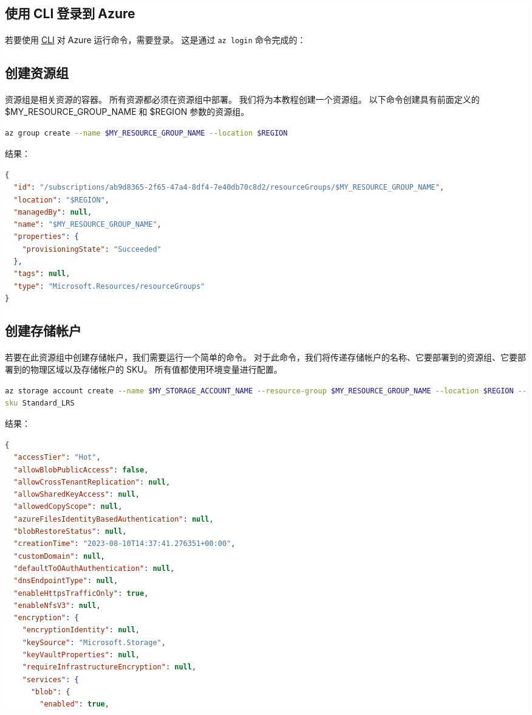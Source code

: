 ## 使用 CLI 登录到 Azure

若要使用 [CLI](https://learn.microsoft.com/cli/azure/install-azure-cli) 对 Azure 运行命令，需要登录。 这是通过 `az login` 命令完成的：

## 创建资源组

资源组是相关资源的容器。 所有资源都必须在资源组中部署。 我们将为本教程创建一个资源组。 以下命令创建具有前面定义的 $MY_RESOURCE_GROUP_NAME 和 $REGION 参数的资源组。

```bash
az group create --name $MY_RESOURCE_GROUP_NAME --location $REGION
```

结果：


```json
{
  "id": "/subscriptions/ab9d8365-2f65-47a4-8df4-7e40db70c8d2/resourceGroups/$MY_RESOURCE_GROUP_NAME",
  "location": "$REGION",
  "managedBy": null,
  "name": "$MY_RESOURCE_GROUP_NAME",
  "properties": {
    "provisioningState": "Succeeded"
  },
  "tags": null,
  "type": "Microsoft.Resources/resourceGroups"
}
```

## 创建存储帐户

若要在此资源组中创建存储帐户，我们需要运行一个简单的命令。 对于此命令，我们将传递存储帐户的名称、它要部署到的资源组、它要部署到的物理区域以及存储帐户的 SKU。 所有值都使用环境变量进行配置。

```bash
az storage account create --name $MY_STORAGE_ACCOUNT_NAME --resource-group $MY_RESOURCE_GROUP_NAME --location $REGION --sku Standard_LRS
```

结果：


```json
{
  "accessTier": "Hot",
  "allowBlobPublicAccess": false,
  "allowCrossTenantReplication": null,
  "allowSharedKeyAccess": null,
  "allowedCopyScope": null,
  "azureFilesIdentityBasedAuthentication": null,
  "blobRestoreStatus": null,
  "creationTime": "2023-08-10T14:37:41.276351+00:00",
  "customDomain": null,
  "defaultToOAuthAuthentication": null,
  "dnsEndpointType": null,
  "enableHttpsTrafficOnly": true,
  "enableNfsV3": null,
  "encryption": {
    "encryptionIdentity": null,
    "keySource": "Microsoft.Storage",
    "keyVaultProperties": null,
    "requireInfrastructureEncryption": null,
    "services": {
      "blob": {
        "enabled": true,
```